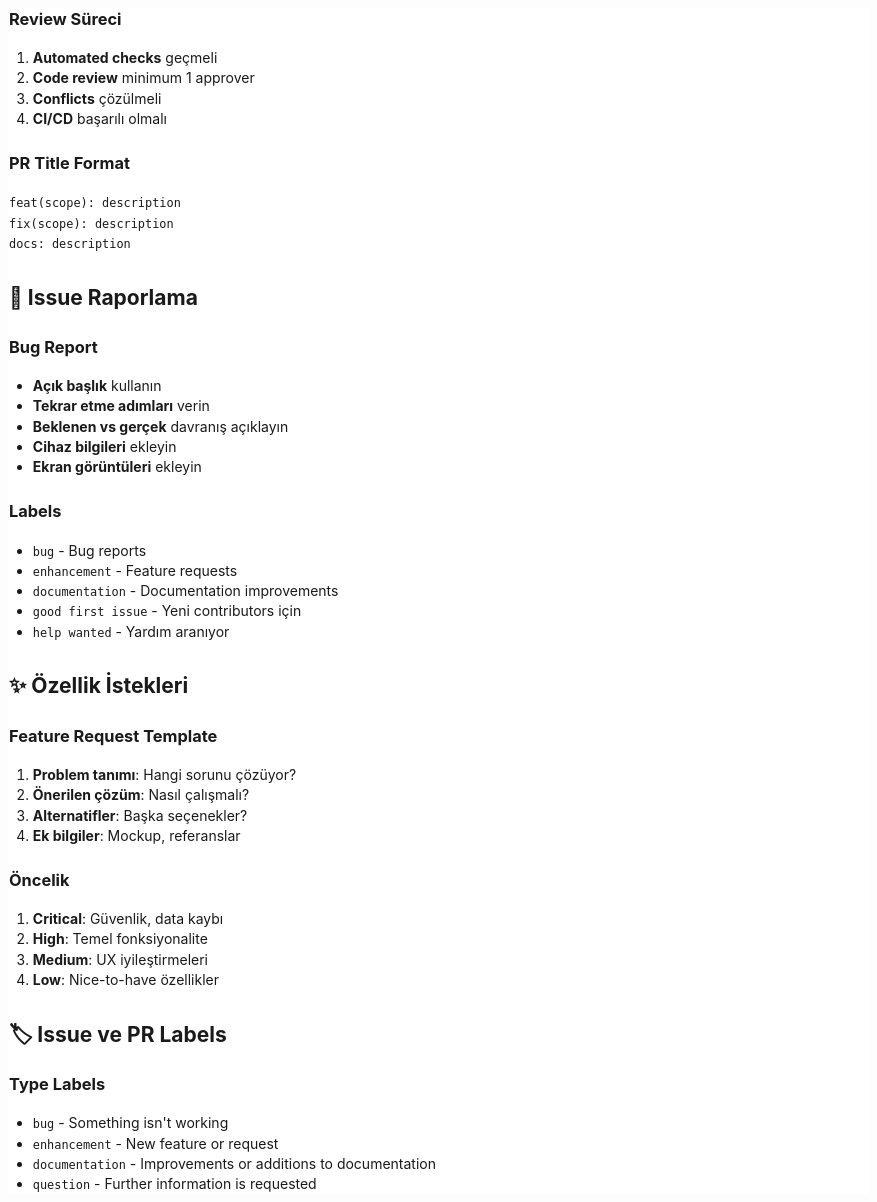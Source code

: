 ### Review Süreci
1. **Automated checks** geçmeli
2. **Code review** minimum 1 approver
3. **Conflicts** çözülmeli
4. **CI/CD** başarılı olmalı

### PR Title Format
```
feat(scope): description
fix(scope): description
docs: description
```

## 🐛 Issue Raporlama

### Bug Report
- **Açık başlık** kullanın
- **Tekrar etme adımları** verin
- **Beklenen vs gerçek** davranış açıklayın
- **Cihaz bilgileri** ekleyin
- **Ekran görüntüleri** ekleyin

### Labels
- `bug` - Bug reports
- `enhancement` - Feature requests
- `documentation` - Documentation improvements
- `good first issue` - Yeni contributors için
- `help wanted` - Yardım aranıyor

## ✨ Özellik İstekleri

### Feature Request Template
1. **Problem tanımı**: Hangi sorunu çözüyor?
2. **Önerilen çözüm**: Nasıl çalışmalı?
3. **Alternatifler**: Başka seçenekler?
4. **Ek bilgiler**: Mockup, referanslar

### Öncelik
1. **Critical**: Güvenlik, data kaybı
2. **High**: Temel fonksiyonalite
3. **Medium**: UX iyileştirmeleri
4. **Low**: Nice-to-have özellikler

## 🏷 Issue ve PR Labels

### Type Labels
- `bug` - Something isn't working
- `enhancement` - New feature or request
- `documentation` - Improvements or additions to documentation
- `question` - Further information is requested
